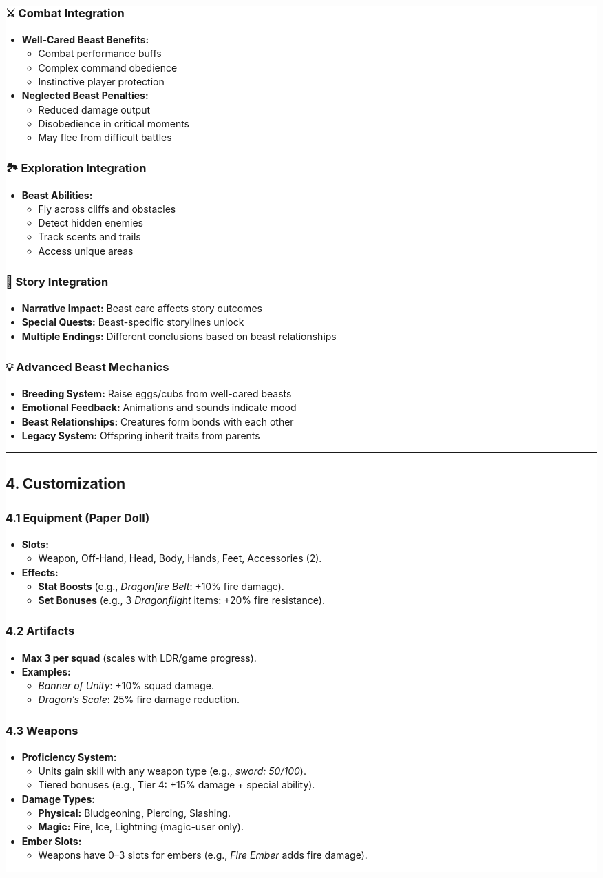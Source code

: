 ### **⚔️ Combat Integration**
- **Well-Cared Beast Benefits:**
  - Combat performance buffs
  - Complex command obedience
  - Instinctive player protection
- **Neglected Beast Penalties:**
  - Reduced damage output
  - Disobedience in critical moments
  - May flee from difficult battles

### **🏞 Exploration Integration**
- **Beast Abilities:**
  - Fly across cliffs and obstacles
  - Detect hidden enemies
  - Track scents and trails
  - Access unique areas

### **📖 Story Integration**
- **Narrative Impact:** Beast care affects story outcomes
- **Special Quests:** Beast-specific storylines unlock
- **Multiple Endings:** Different conclusions based on beast relationships

### **💡 Advanced Beast Mechanics**
- **Breeding System:** Raise eggs/cubs from well-cared beasts
- **Emotional Feedback:** Animations and sounds indicate mood
- **Beast Relationships:** Creatures form bonds with each other
- **Legacy System:** Offspring inherit traits from parents

---

## **4. Customization**  
### **4.1 Equipment (Paper Doll)**  
- **Slots:**  
  - Weapon, Off-Hand, Head, Body, Hands, Feet, Accessories (2).  
- **Effects:**  
  - **Stat Boosts** (e.g., *Dragonfire Belt*: +10% fire damage).  
  - **Set Bonuses** (e.g., 3 *Dragonflight* items: +20% fire resistance).  

### **4.2 Artifacts**  
- **Max 3 per squad** (scales with LDR/game progress).  
- **Examples:**  
  - *Banner of Unity*: +10% squad damage.  
  - *Dragon’s Scale*: 25% fire damage reduction.  

### **4.3 Weapons**  
- **Proficiency System:**  
  - Units gain skill with any weapon type (e.g., *sword: 50/100*).  
  - Tiered bonuses (e.g., Tier 4: +15% damage + special ability).  
- **Damage Types:**  
  - **Physical:** Bludgeoning, Piercing, Slashing.  
  - **Magic:** Fire, Ice, Lightning (magic-user only).  
- **Ember Slots:**  
  - Weapons have 0–3 slots for embers (e.g., *Fire Ember* adds fire damage).  

---